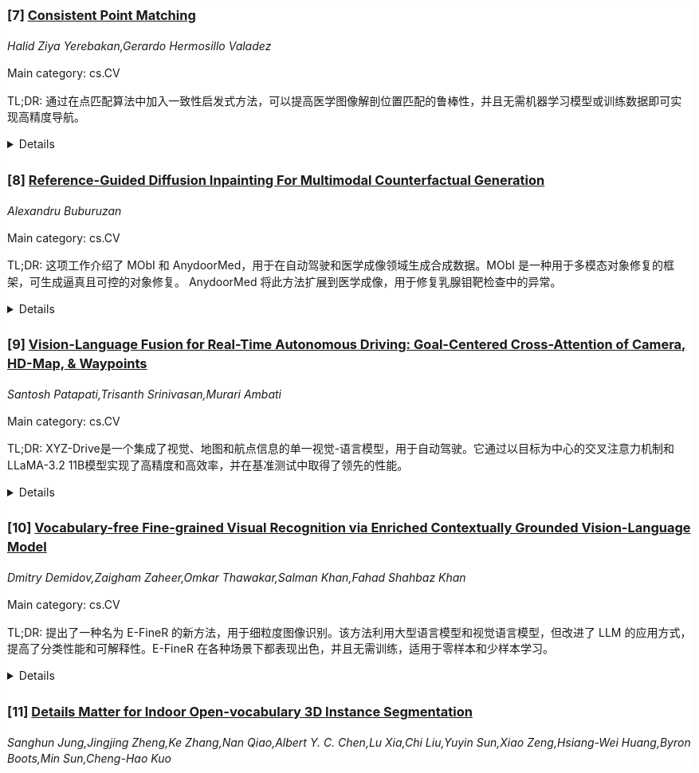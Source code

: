 
### [7] [Consistent Point Matching](https://arxiv.org/abs/2507.23609)
*Halid Ziya Yerebakan,Gerardo Hermosillo Valadez*

Main category: cs.CV

TL;DR: 通过在点匹配算法中加入一致性启发式方法，可以提高医学图像解剖位置匹配的鲁棒性，并且无需机器学习模型或训练数据即可实现高精度导航。


<details><summary>Details</summary></details>


### [8] [Reference-Guided Diffusion Inpainting For Multimodal Counterfactual Generation](https://arxiv.org/abs/2507.23058)
*Alexandru Buburuzan*

Main category: cs.CV

TL;DR: 这项工作介绍了 MObI 和 AnydoorMed，用于在自动驾驶和医学成像领域生成合成数据。MObI 是一种用于多模态对象修复的框架，可生成逼真且可控的对象修复。
AnydoorMed 将此方法扩展到医学成像，用于修复乳腺钼靶检查中的异常。


<details><summary>Details</summary></details>


### [9] [Vision-Language Fusion for Real-Time Autonomous Driving: Goal-Centered Cross-Attention of Camera, HD-Map, & Waypoints](https://arxiv.org/abs/2507.23064)
*Santosh Patapati,Trisanth Srinivasan,Murari Ambati*

Main category: cs.CV

TL;DR: XYZ-Drive是一个集成了视觉、地图和航点信息的单一视觉-语言模型，用于自动驾驶。它通过以目标为中心的交叉注意力机制和LLaMA-3.2 11B模型实现了高精度和高效率，并在基准测试中取得了领先的性能。


<details><summary>Details</summary></details>


### [10] [Vocabulary-free Fine-grained Visual Recognition via Enriched Contextually Grounded Vision-Language Model](https://arxiv.org/abs/2507.23070)
*Dmitry Demidov,Zaigham Zaheer,Omkar Thawakar,Salman Khan,Fahad Shahbaz Khan*

Main category: cs.CV

TL;DR: 提出了一种名为 E-FineR 的新方法，用于细粒度图像识别。该方法利用大型语言模型和视觉语言模型，但改进了 LLM 的应用方式，提高了分类性能和可解释性。E-FineR 在各种场景下都表现出色，并且无需训练，适用于零样本和少样本学习。


<details><summary>Details</summary></details>


### [11] [Details Matter for Indoor Open-vocabulary 3D Instance Segmentation](https://arxiv.org/abs/2507.23134)
*Sanghun Jung,Jingjing Zheng,Ke Zhang,Nan Qiao,Albert Y. C. Chen,Lu Xia,Chi Liu,Yuyin Sun,Xiao Zeng,Hsiang-Wei Huang,Byron Boots,Min Sun,Cheng-Hao Kuo*
